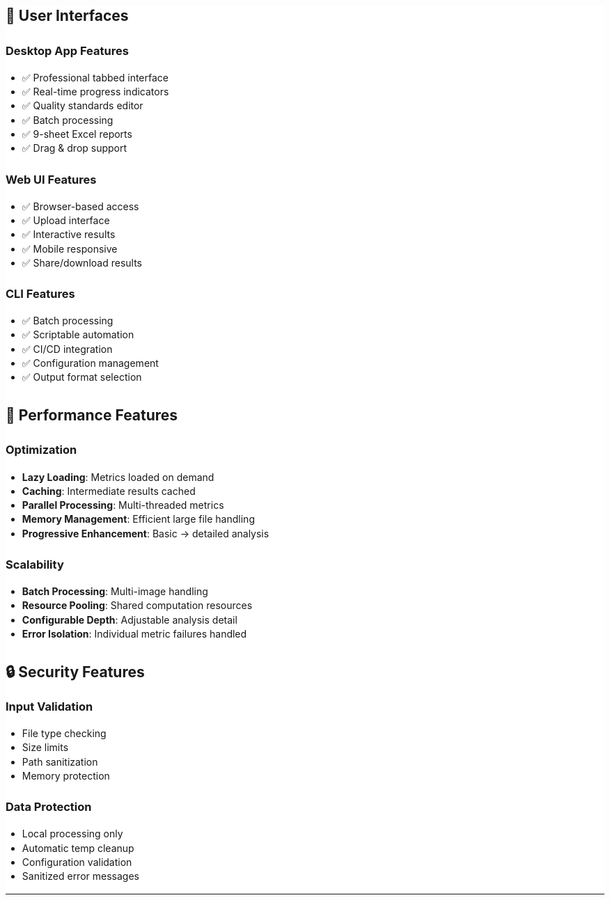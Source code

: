 ## 📱 User Interfaces

### Desktop App Features
- ✅ Professional tabbed interface
- ✅ Real-time progress indicators
- ✅ Quality standards editor
- ✅ Batch processing
- ✅ 9-sheet Excel reports
- ✅ Drag & drop support

### Web UI Features  
- ✅ Browser-based access
- ✅ Upload interface
- ✅ Interactive results
- ✅ Mobile responsive
- ✅ Share/download results

### CLI Features
- ✅ Batch processing
- ✅ Scriptable automation
- ✅ CI/CD integration
- ✅ Configuration management
- ✅ Output format selection

## 🚀 Performance Features

### Optimization
- **Lazy Loading**: Metrics loaded on demand
- **Caching**: Intermediate results cached
- **Parallel Processing**: Multi-threaded metrics
- **Memory Management**: Efficient large file handling
- **Progressive Enhancement**: Basic → detailed analysis

### Scalability
- **Batch Processing**: Multi-image handling
- **Resource Pooling**: Shared computation resources
- **Configurable Depth**: Adjustable analysis detail
- **Error Isolation**: Individual metric failures handled

## 🔒 Security Features

### Input Validation
- File type checking
- Size limits
- Path sanitization
- Memory protection

### Data Protection
- Local processing only
- Automatic temp cleanup
- Configuration validation
- Sanitized error messages

---